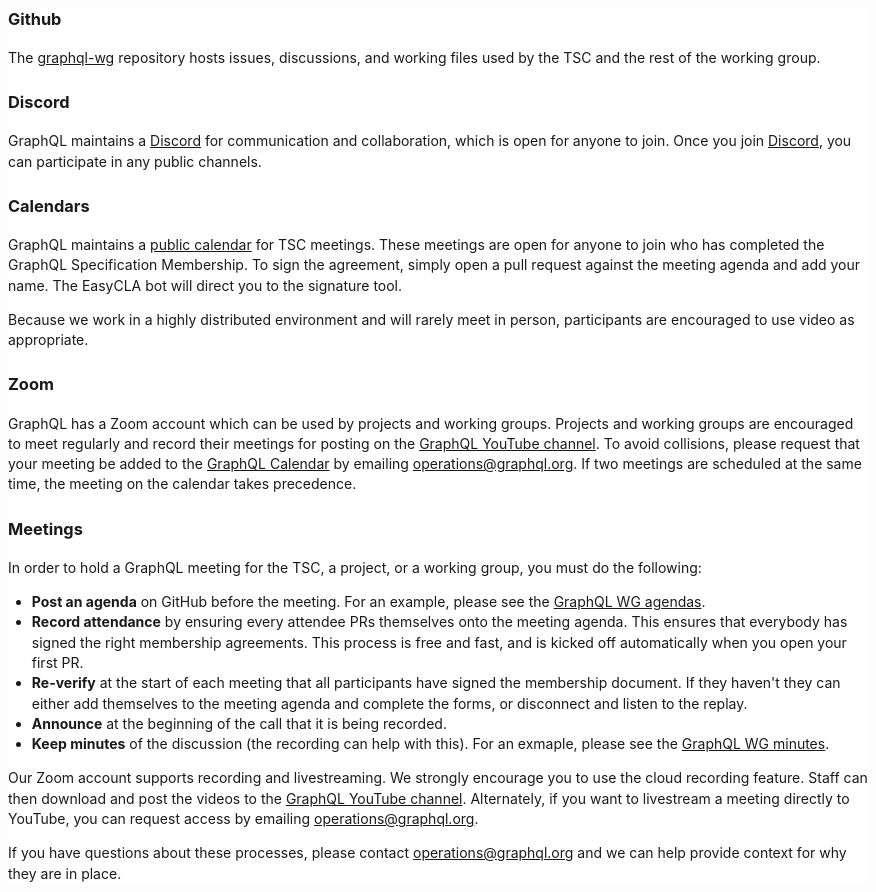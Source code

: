 ### Github

The [graphql-wg](https://github.com/graphql/graphql-wg/) repository hosts issues, discussions, and working files used by the TSC and the rest of the working group.

### Discord

GraphQL maintains a [Discord](https://discord.graphql.org) for communication and collaboration, which is open for anyone to join. Once you join [Discord](https://discord.graphql.org), you can participate in any public channels.

### Calendars

GraphQL maintains a [public calendar](https://calendar.graphql.org) for TSC meetings. These meetings are open for anyone to join who has completed the GraphQL Specification Membership. To sign the agreement, simply open a pull request against the meeting agenda and add your name. The EasyCLA bot will direct you to the signature tool.

Because we work in a highly distributed environment and will rarely meet in person, participants are encouraged to use video as appropriate.

### Zoom

GraphQL has a Zoom account which can be used by projects and working groups. Projects and working groups are encouraged to meet regularly and record their meetings for posting on the [GraphQL YouTube channel](https://youtube.graphql.org). To avoid collisions, please request that your meeting be added to the [GraphQL Calendar](https://calendar.graphql.org) by emailing [operations@graphql.org](mailto:operations@graphql.org). If two meetings are scheduled at the same time, the meeting on the calendar takes precedence.

### Meetings

In order to hold a GraphQL meeting for the TSC, a project, or a working group, you must do the following:

- **Post an agenda** on GitHub before the meeting. For an example, please see the [GraphQL WG agendas](https://github.com/graphql/graphql-wg/tree/master/agendas).
- **Record attendance** by ensuring every attendee PRs themselves onto the meeting agenda. This ensures that everybody has signed the right membership agreements. This process is free and fast, and is kicked off automatically when you open your first PR.
- **Re-verify** at the start of each meeting that all participants have signed the membership document. If they haven't they can either add themselves to the meeting agenda and complete the forms, or disconnect and listen to the replay.
- **Announce** at the beginning of the call that it is being recorded.
- **Keep minutes** of the discussion (the recording can help with this). For an exmaple, please see the [GraphQL WG minutes](https://github.com/graphql/graphql-wg/tree/master/notes).

Our Zoom account supports recording and livestreaming. We strongly encourage you to use the cloud recording feature. Staff can then download and post the videos to the [GraphQL YouTube channel](https://youtube.graphql.org). Alternately, if you want to livestream a meeting directly to YouTube, you can request access by emailing [operations@graphql.org](mailto:operations@graphql.org).

If you have questions about these processes, please contact [operations@graphql.org](mailto:operations@graphql.org) and we can help provide context for why they are in place.
